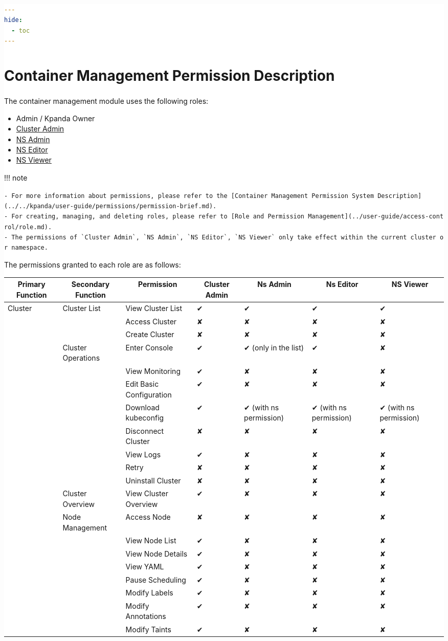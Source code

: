 ```yaml
---
hide:
  - toc
---
```


# Container Management Permission Description

The container management module uses the following roles:

- Admin / Kpanda Owner
- [Cluster Admin](../../kpanda/user-guide/permissions/permission-brief.md#cluster-admin)
- [NS Admin](../../kpanda/user-guide/permissions/permission-brief.md#ns-admin)
- [NS Editor](../../kpanda/user-guide/permissions/permission-brief.md#ns-edit)
- [NS Viewer](../../kpanda/user-guide/permissions/permission-brief.md#ns-view)

!!! note

    - For more information about permissions, please refer to the [Container Management Permission System Description](../../kpanda/user-guide/permissions/permission-brief.md).
    - For creating, managing, and deleting roles, please refer to [Role and Permission Management](../user-guide/access-control/role.md).
    - The permissions of `Cluster Admin`, `NS Admin`, `NS Editor`, `NS Viewer` only take effect within the current cluster or namespace.

The permissions granted to each role are as follows:



| Primary Function       | Secondary Function | Permission     | Cluster Admin | Ns Admin      | Ns Editor | NS Viewer |
| ------------ | -------------------- | -------------- | ------------- | --------------- | ------------------------ | ----------------- |
| Cluster       | Cluster List  | View Cluster List     | &#x2714;      | &#x2714;       | &#x2714;     | &#x2714;       |
|  |  | Access Cluster        | &#x2718;      | &#x2718;  | &#x2718;   | &#x2718;  |
|  |  | Create Cluster        | &#x2718;      | &#x2718;  | &#x2718;   | &#x2718;  |
|  | Cluster Operations            | Enter Console         | &#x2714;      | &#x2714; (only in the list)   | &#x2714;     | &#x2718;  |
|  |  | View Monitoring       | &#x2714;      | &#x2718;  | &#x2718;   | &#x2718;  |
|  |  | Edit Basic Configuration     | &#x2714;      | &#x2718;  | &#x2718;   | &#x2718;  |
|  |  | Download kubeconfig   | &#x2714;      | &#x2714; (with ns permission) | &#x2714; (with ns permission)        | &#x2714; (with ns permission) |
|  |  | Disconnect Cluster    | &#x2718;      | &#x2718;  | &#x2718;   | &#x2718;  |
|  |  | View Logs             | &#x2714;      | &#x2718;  | &#x2718;   | &#x2718;  |
|  |  | Retry    | &#x2718;      | &#x2718;  | &#x2718;   | &#x2718;  |
|  |  | Uninstall Cluster     | &#x2718;      | &#x2718;  | &#x2718;   | &#x2718;  |
|  | Cluster Overview | View Cluster Overview | &#x2714;      | &#x2718;  | &#x2718;   | &#x2718;  |
|  | Node Management  | Access Node           | &#x2718;      | &#x2718;  | &#x2718;   | &#x2718;  |
|  |  | View Node List        | &#x2714;      | &#x2718;  | &#x2718;   | &#x2718;  |
|  |  | View Node Details     | &#x2714;      | &#x2718;  | &#x2718;   | &#x2718;  |
|  |  | View YAML             | &#x2714;      | &#x2718;  | &#x2718;   | &#x2718;  |
|  |  | Pause Scheduling      | &#x2714;      | &#x2718;  | &#x2718;   | &#x2718;  |
|  |  | Modify Labels         | &#x2714;      | &#x2718;  | &#x2718;   | &#x2718;  |
|  |  | Modify Annotations    | &#x2714;      | &#x2718;  | &#x2718;   | &#x2718;  |
|  |  | Modify Taints         | &#x2714;      | &#x2718;  | &#x2718;   | &#x2718;  |